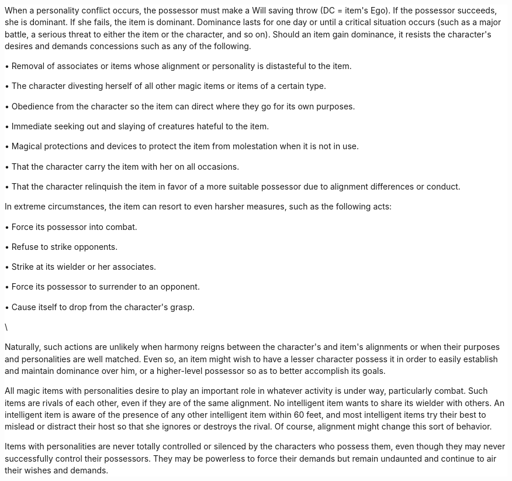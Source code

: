 When a personality conflict occurs, the possessor must make a Will
saving throw (DC = item's Ego). If the possessor succeeds, she is
dominant. If she fails, the item is dominant. Dominance lasts for one
day or until a critical situation occurs (such as a major battle, a
serious threat to either the item or the character, and so on). Should
an item gain dominance, it resists the character's desires and demands
concessions such as any of the following.

• Removal of associates or items whose alignment or personality is
distasteful to the item.

• The character divesting herself of all other magic items or items of a
certain type.

• Obedience from the character so the item can direct where they go for
its own purposes.

• Immediate seeking out and slaying of creatures hateful to the item.

• Magical protections and devices to protect the item from molestation
when it is not in use.

• That the character carry the item with her on all occasions.

• That the character relinquish the item in favor of a more suitable
possessor due to alignment differences or conduct.

In extreme circumstances, the item can resort to even harsher measures,
such as the following acts:

• Force its possessor into combat.

• Refuse to strike opponents.

• Strike at its wielder or her associates.

• Force its possessor to surrender to an opponent.

• Cause itself to drop from the character's grasp.

\

Naturally, such actions are unlikely when harmony reigns between the
character's and item's alignments or when their purposes and
personalities are well matched. Even so, an item might wish to have a
lesser character possess it in order to easily establish and maintain
dominance over him, or a higher-level possessor so as to better
accomplish its goals.

All magic items with personalities desire to play an important role in
whatever activity is under way, particularly combat. Such items are
rivals of each other, even if they are of the same alignment. No
intelligent item wants to share its wielder with others. An intelligent
item is aware of the presence of any other intelligent item within 60
feet, and most intelligent items try their best to mislead or distract
their host so that she ignores or destroys the rival. Of course,
alignment might change this sort of behavior.

Items with personalities are never totally controlled or silenced by the
characters who possess them, even though they may never successfully
control their possessors. They may be powerless to force their demands
but remain undaunted and continue to air their wishes and demands.
